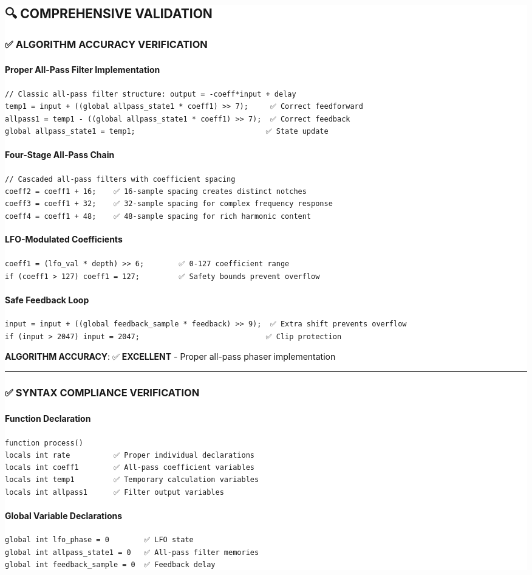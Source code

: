 
## 🔍 COMPREHENSIVE VALIDATION

### ✅ ALGORITHM ACCURACY VERIFICATION

#### Proper All-Pass Filter Implementation
```impala
// Classic all-pass filter structure: output = -coeff*input + delay
temp1 = input + ((global allpass_state1 * coeff1) >> 7);     ✅ Correct feedforward
allpass1 = temp1 - ((global allpass_state1 * coeff1) >> 7);  ✅ Correct feedback
global allpass_state1 = temp1;                              ✅ State update
```

#### Four-Stage All-Pass Chain
```impala
// Cascaded all-pass filters with coefficient spacing
coeff2 = coeff1 + 16;    ✅ 16-sample spacing creates distinct notches
coeff3 = coeff1 + 32;    ✅ 32-sample spacing for complex frequency response
coeff4 = coeff1 + 48;    ✅ 48-sample spacing for rich harmonic content
```

#### LFO-Modulated Coefficients
```impala
coeff1 = (lfo_val * depth) >> 6;        ✅ 0-127 coefficient range
if (coeff1 > 127) coeff1 = 127;         ✅ Safety bounds prevent overflow
```

#### Safe Feedback Loop
```impala
input = input + ((global feedback_sample * feedback) >> 9);  ✅ Extra shift prevents overflow
if (input > 2047) input = 2047;                             ✅ Clip protection
```

**ALGORITHM ACCURACY**: ✅ **EXCELLENT** - Proper all-pass phaser implementation

---

### ✅ SYNTAX COMPLIANCE VERIFICATION

#### Function Declaration
```impala
function process()
locals int rate          ✅ Proper individual declarations
locals int coeff1        ✅ All-pass coefficient variables
locals int temp1         ✅ Temporary calculation variables
locals int allpass1      ✅ Filter output variables
```

#### Global Variable Declarations
```impala
global int lfo_phase = 0        ✅ LFO state
global int allpass_state1 = 0   ✅ All-pass filter memories
global int feedback_sample = 0  ✅ Feedback delay
```
